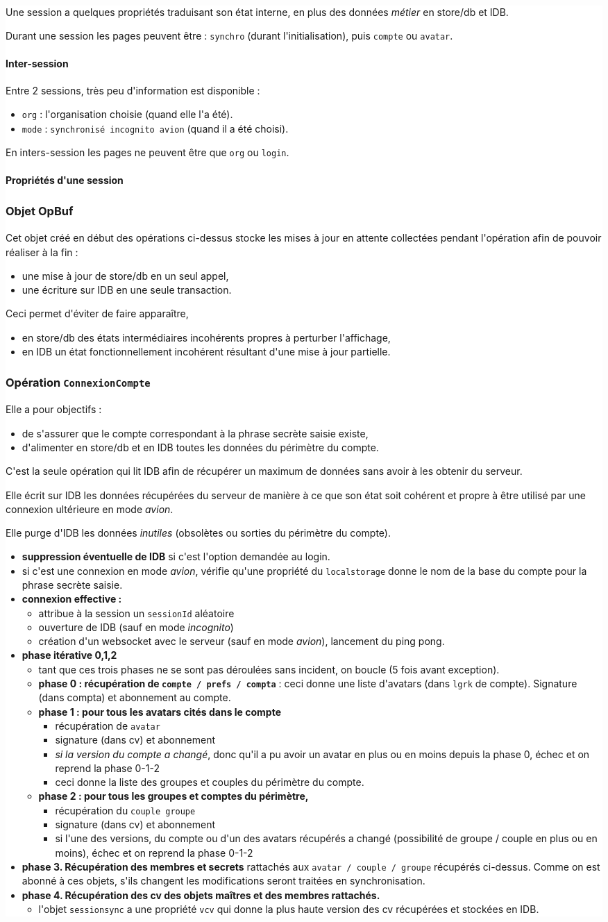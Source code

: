 Une session a quelques propriétés traduisant son état interne, en plus des données _métier_ en store/db et IDB.

Durant une session les pages peuvent être : `synchro` (durant l'initialisation), puis `compte` ou `avatar`.

#### Inter-session
Entre 2 sessions, très peu d'information est disponible :
- `org` : l'organisation choisie (quand elle l'a été).
- `mode` : `synchronisé incognito avion` (quand il a été choisi).

En inters-session les pages ne peuvent être que `org` ou `login`.

#### Propriétés d'une session
### Objet OpBuf
Cet objet créé en début des opérations ci-dessus stocke les mises à jour en attente collectées pendant l'opération afin de pouvoir réaliser à la fin :
- une mise à jour de store/db en un seul appel,
- une écriture sur IDB en une seule transaction.

Ceci permet d'éviter de faire apparaître,
- en store/db des états intermédiaires incohérents propres à perturber l'affichage,
- en IDB un état fonctionnellement incohérent résultant d'une mise à jour partielle.

### Opération `ConnexionCompte`
Elle a pour objectifs :
- de s'assurer que le compte correspondant à la phrase secrète saisie existe,
- d'alimenter en store/db et en IDB toutes les données du périmètre du compte.

C'est la seule opération qui lit IDB afin de récupérer un maximum de données sans avoir à les obtenir du serveur.

Elle écrit sur IDB les données récupérées du serveur de manière à ce que son état soit cohérent et propre à être utilisé par une connexion ultérieure en mode _avion_.

Elle purge d'IDB les données _inutiles_ (obsolètes ou sorties du périmètre du compte).

- **suppression éventuelle de IDB** si c'est l'option demandée au login.
- si c'est une connexion en mode _avion_, vérifie qu'une propriété du `localstorage` donne le nom de la base du compte pour la phrase secrète saisie.
- **connexion effective :**
  - attribue à la session un `sessionId` aléatoire
  - ouverture de IDB (sauf en mode _incognito_)
  - création d'un websocket avec le serveur (sauf en mode _avion_), lancement du ping pong.
- **phase itérative 0,1,2**
  - tant que ces trois phases ne se sont pas déroulées sans incident, on boucle (5 fois avant exception).
  - **phase 0 : récupération de `compte / prefs / compta`** : ceci donne une liste d'avatars (dans `lgrk` de compte). Signature (dans compta) et abonnement au compte.
  - **phase 1 : pour tous les avatars cités dans le compte**
    - récupération de `avatar`
    - signature (dans cv) et abonnement
    - _si la version du compte a changé_, donc qu'il a pu avoir un avatar en plus ou en moins depuis la phase 0, échec et on reprend la phase 0-1-2
    - ceci donne la liste des groupes et couples du périmètre du compte.
  - **phase 2 : pour tous les groupes et comptes du périmètre,**
    - récupération du `couple groupe`
    - signature (dans cv) et abonnement
    - si l'une des versions, du compte ou d'un des avatars récupérés a changé (possibilité de groupe / couple en plus ou en moins), échec et on reprend la phase 0-1-2
- **phase 3. Récupération des membres et secrets** rattachés aux `avatar / couple / groupe` récupérés ci-dessus. Comme on est abonné à ces objets, s'ils changent les modifications seront traitées en synchronisation.
- **phase 4. Récupération des cv des objets maîtres et des membres rattachés.**
  - l'objet `sessionsync` a une propriété `vcv` qui donne la plus haute version des cv récupérées et stockées en IDB.